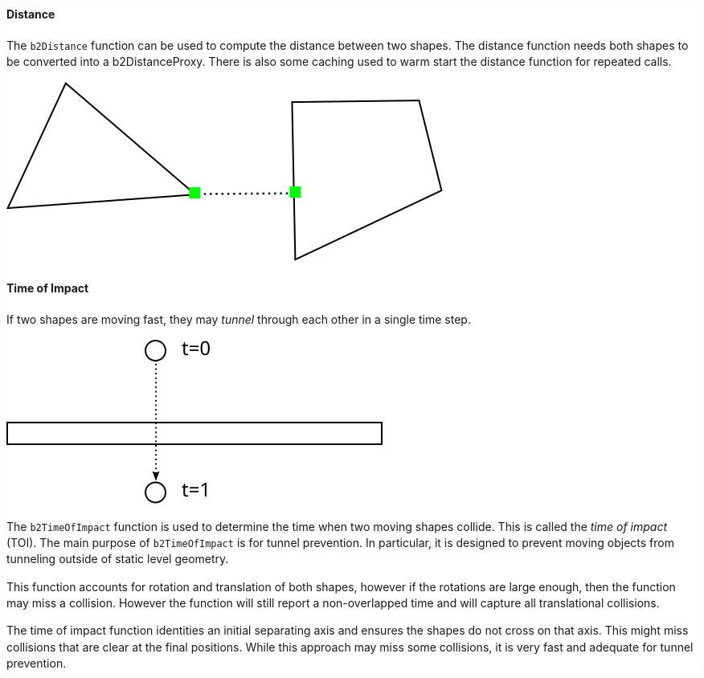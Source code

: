 #### Distance
The `b2Distance` function can be used to compute the distance between two
shapes. The distance function needs both shapes to be converted into a
b2DistanceProxy. There is also some caching used to warm start the
distance function for repeated calls.

![Distance Function](images/distance.svg)

#### Time of Impact
If two shapes are moving fast, they may *tunnel* through each other in a
single time step.

![Tunneling](images/tunneling2.svg)

The `b2TimeOfImpact` function is used to determine the time when two
moving shapes collide. This is called the *time of impact* (TOI). The
main purpose of `b2TimeOfImpact` is for tunnel prevention. In particular,
it is designed to prevent moving objects from tunneling outside of
static level geometry.

This function accounts for rotation and translation of both shapes,
however if the rotations are large enough, then the function may miss a
collision. However the function will still report a non-overlapped time
and will capture all translational collisions.

The time of impact function identities an initial separating axis and
ensures the shapes do not cross on that axis. This might miss collisions
that are clear at the final positions. While this approach may miss some
collisions, it is very fast and adequate for tunnel prevention.
